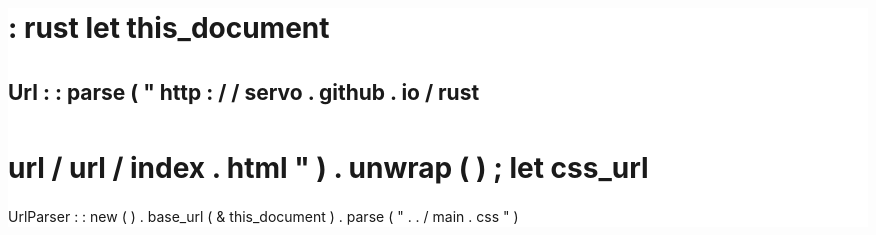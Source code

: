 :
rust
let
this_document
=
Url
:
:
parse
(
"
http
:
/
/
servo
.
github
.
io
/
rust
-
url
/
url
/
index
.
html
"
)
.
unwrap
(
)
;
let
css_url
=
UrlParser
:
:
new
(
)
.
base_url
(
&
this_document
)
.
parse
(
"
.
.
/
main
.
css
"
)